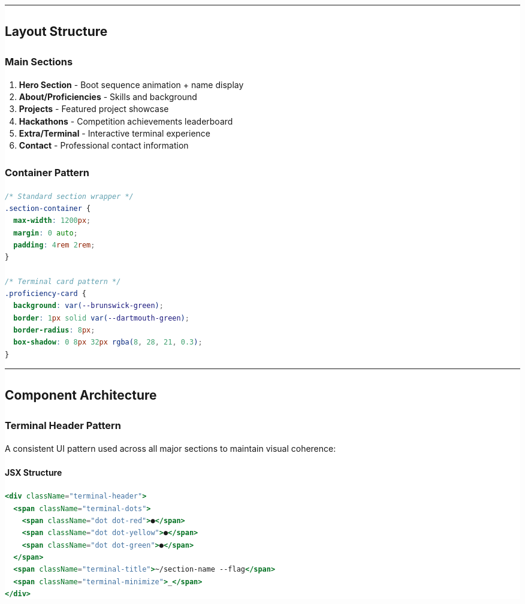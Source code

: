 
---

## Layout Structure

### **Main Sections**
1. **Hero Section** - Boot sequence animation + name display
2. **About/Proficiencies** - Skills and background
3. **Projects** - Featured project showcase
4. **Hackathons** - Competition achievements leaderboard
5. **Extra/Terminal** - Interactive terminal experience
6. **Contact** - Professional contact information

### **Container Pattern**
```css
/* Standard section wrapper */
.section-container {
  max-width: 1200px;
  margin: 0 auto;
  padding: 4rem 2rem;
}

/* Terminal card pattern */
.proficiency-card {
  background: var(--brunswick-green);
  border: 1px solid var(--dartmouth-green);
  border-radius: 8px;
  box-shadow: 0 8px 32px rgba(8, 28, 21, 0.3);
}
```

---

## Component Architecture

### **Terminal Header Pattern**

A consistent UI pattern used across all major sections to maintain visual coherence:

#### **JSX Structure**
```jsx
<div className="terminal-header">
  <span className="terminal-dots">
    <span className="dot dot-red">●</span>
    <span className="dot dot-yellow">●</span>
    <span className="dot dot-green">●</span>
  </span>
  <span className="terminal-title">~/section-name --flag</span>
  <span className="terminal-minimize">_</span>
</div>
```
